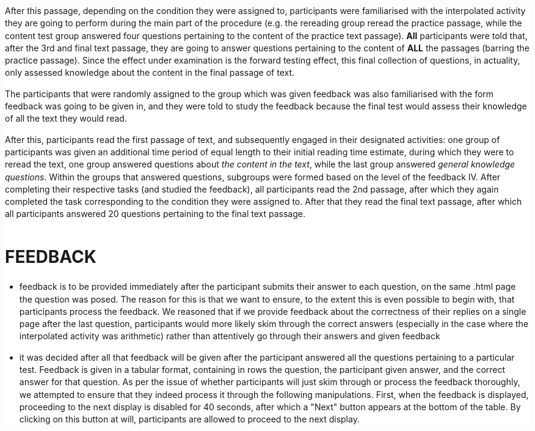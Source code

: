 After this passage, depending on the condition they were assigned to, participants were familiarised with the 
interpolated activity they are going to perform during the main part of the procedure (e.g. the rereading 
group reread the practice passage, while the content test group answered four questions pertaining to the 
content of the practice text passage). **All** participants were told that, after the 3rd and final text 
passage, they are going to answer questions pertaining to the content of **ALL** the passages (barring the 
practice passage). Since the effect under examination is the forward testing effect, this final collection 
of questions, in actuality, only assessed knowledge about the content in the final passage of text.

The participants that were randomly assigned to the group which was given feedback was also familiarised
with the form feedback was going to be given in, and they were told to study the feedback because the final
test would assess their knowledge of all the text they would read.

After this, participants read the first passage of text, and subsequently engaged in their designated
activities: one group of participants was given an additional time period of equal length to their initial
reading time estimate, during which they were to reread the text, one group answered questions about 
*the content in the text*, while the last group answered *general knowledge questions*. Within the groups 
that answered questions, subgroups were formed based on the level of the feedback IV. After completing 
their respective tasks (and studied the feedback), all participants read the 2nd passage, after which 
they again completed the task corresponding to the condition they were assigned to. After that they 
read the final text passage, after which all participants answered 20 questions pertaining to the final 
text passage.


# FEEDBACK
- feedback is to be provided immediately after the participant submits their answer to each question, 
on the same .html page the question was posed. The reason for this is that we want to ensure, to the 
extent this is even possible to begin with, that participants process the feedback. We reasoned that
if we provide feedback about the correctness of their replies on a single page after the last question,
participants would more likely skim through the correct answers (especially in the case where the
interpolated activity was arithmetic) rather than attentively go through their answers and given feedback

- it was decided after all that feedback will be given after the participant answered all the questions
pertaining to a particular test. Feedback is given in a tabular format, containing in rows the question,
the participant given answer, and the correct answer for that question. As per the issue of whether
participants will just skim through or process the feedback thoroughly, we attempted to ensure that they
indeed process it through the following manipulations. First, when the feedback is displayed, proceeding 
to the next display is disabled for 40 seconds, after which a "Next" button appears at the bottom of the
table. By clicking on this button at will, participants are allowed to proceed to the next display. 